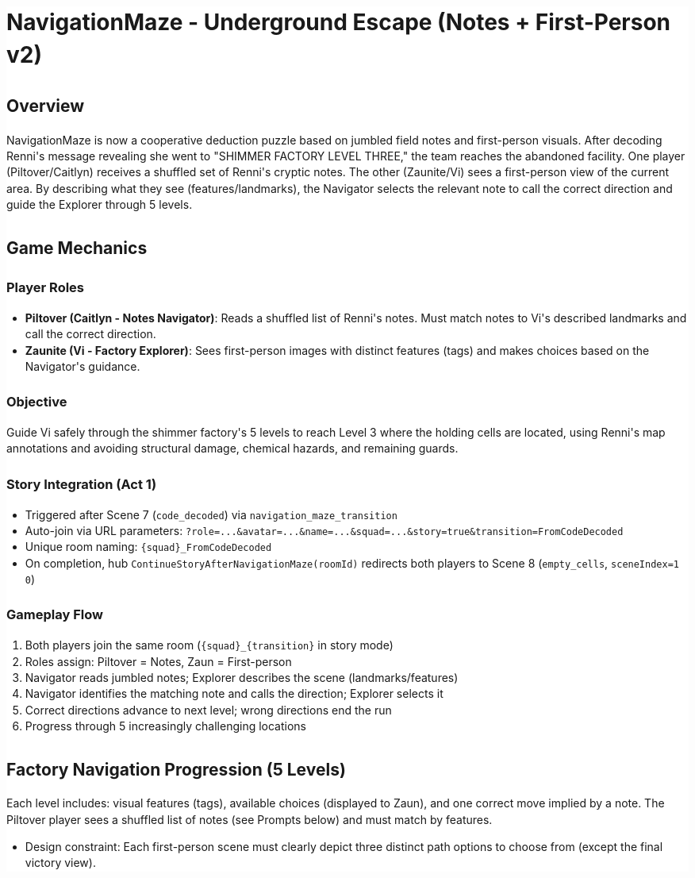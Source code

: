 # NavigationMaze - Underground Escape (Notes + First-Person v2)

## Overview
NavigationMaze is now a cooperative deduction puzzle based on jumbled field notes and first-person visuals. After decoding Renni's message revealing she went to "SHIMMER FACTORY LEVEL THREE," the team reaches the abandoned facility. One player (Piltover/Caitlyn) receives a shuffled set of Renni's cryptic notes. The other (Zaunite/Vi) sees a first-person view of the current area. By describing what they see (features/landmarks), the Navigator selects the relevant note to call the correct direction and guide the Explorer through 5 levels.

## Game Mechanics

### Player Roles
- **Piltover (Caitlyn - Notes Navigator)**: Reads a shuffled list of Renni's notes. Must match notes to Vi's described landmarks and call the correct direction.
- **Zaunite (Vi - Factory Explorer)**: Sees first-person images with distinct features (tags) and makes choices based on the Navigator's guidance.

### Objective
Guide Vi safely through the shimmer factory's 5 levels to reach Level 3 where the holding cells are located, using Renni's map annotations and avoiding structural damage, chemical hazards, and remaining guards.

### Story Integration (Act 1)
- Triggered after Scene 7 (`code_decoded`) via `navigation_maze_transition`
- Auto-join via URL parameters: `?role=...&avatar=...&name=...&squad=...&story=true&transition=FromCodeDecoded`
- Unique room naming: `{squad}_FromCodeDecoded`
- On completion, hub `ContinueStoryAfterNavigationMaze(roomId)` redirects both players to Scene 8 (`empty_cells`, `sceneIndex=10`)

### Gameplay Flow
1. Both players join the same room (`{squad}_{transition}` in story mode)
2. Roles assign: Piltover = Notes, Zaun = First-person
3. Navigator reads jumbled notes; Explorer describes the scene (landmarks/features)
4. Navigator identifies the matching note and calls the direction; Explorer selects it
5. Correct directions advance to next level; wrong directions end the run
6. Progress through 5 increasingly challenging locations

## Factory Navigation Progression (5 Levels)

Each level includes: visual features (tags), available choices (displayed to Zaun), and one correct move implied by a note. The Piltover player sees a shuffled list of notes (see Prompts below) and must match by features.
 - Design constraint: Each first-person scene must clearly depict three distinct path options to choose from (except the final victory view).
